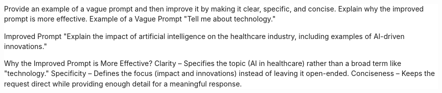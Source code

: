 Provide an example of a vague prompt and then improve it by making it clear, specific, and concise. Explain why the improved prompt is more effective.
Example of a Vague Prompt
"Tell me about technology."

Improved Prompt
"Explain the impact of artificial intelligence on the healthcare industry, including examples of AI-driven innovations."

Why the Improved Prompt is More Effective?
Clarity – Specifies the topic (AI in healthcare) rather than a broad term like "technology."
Specificity – Defines the focus (impact and innovations) instead of leaving it open-ended.
Conciseness – Keeps the request direct while providing enough detail for a meaningful response.
